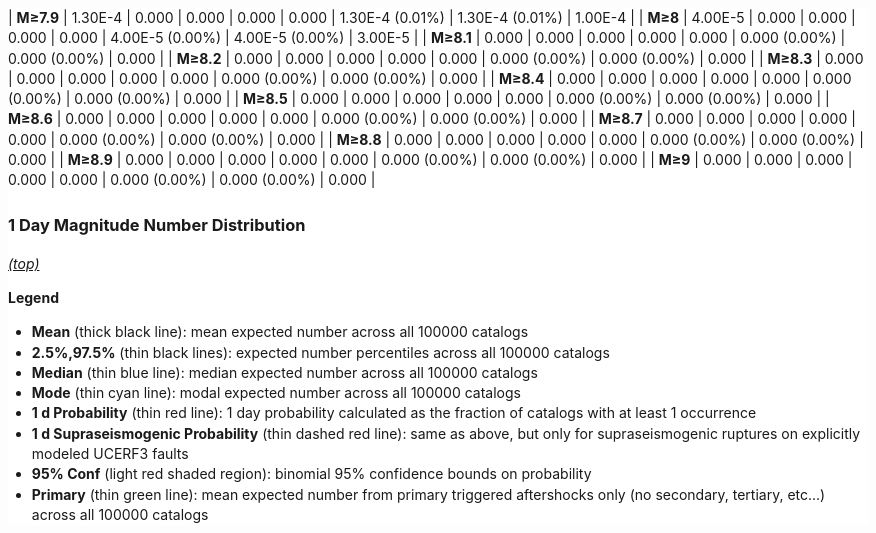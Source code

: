| **M&ge;7.9** | 1.30E-4 | 0.000 | 0.000 | 0.000 | 0.000 | 1.30E-4 (0.01%) | 1.30E-4 (0.01%) | 1.00E-4 |
| **M&ge;8** | 4.00E-5 | 0.000 | 0.000 | 0.000 | 0.000 | 4.00E-5 (0.00%) | 4.00E-5 (0.00%) | 3.00E-5 |
| **M&ge;8.1** | 0.000 | 0.000 | 0.000 | 0.000 | 0.000 | 0.000 (0.00%) | 0.000 (0.00%) | 0.000 |
| **M&ge;8.2** | 0.000 | 0.000 | 0.000 | 0.000 | 0.000 | 0.000 (0.00%) | 0.000 (0.00%) | 0.000 |
| **M&ge;8.3** | 0.000 | 0.000 | 0.000 | 0.000 | 0.000 | 0.000 (0.00%) | 0.000 (0.00%) | 0.000 |
| **M&ge;8.4** | 0.000 | 0.000 | 0.000 | 0.000 | 0.000 | 0.000 (0.00%) | 0.000 (0.00%) | 0.000 |
| **M&ge;8.5** | 0.000 | 0.000 | 0.000 | 0.000 | 0.000 | 0.000 (0.00%) | 0.000 (0.00%) | 0.000 |
| **M&ge;8.6** | 0.000 | 0.000 | 0.000 | 0.000 | 0.000 | 0.000 (0.00%) | 0.000 (0.00%) | 0.000 |
| **M&ge;8.7** | 0.000 | 0.000 | 0.000 | 0.000 | 0.000 | 0.000 (0.00%) | 0.000 (0.00%) | 0.000 |
| **M&ge;8.8** | 0.000 | 0.000 | 0.000 | 0.000 | 0.000 | 0.000 (0.00%) | 0.000 (0.00%) | 0.000 |
| **M&ge;8.9** | 0.000 | 0.000 | 0.000 | 0.000 | 0.000 | 0.000 (0.00%) | 0.000 (0.00%) | 0.000 |
| **M&ge;9** | 0.000 | 0.000 | 0.000 | 0.000 | 0.000 | 0.000 (0.00%) | 0.000 (0.00%) | 0.000 |

### 1 Day Magnitude Number Distribution
*[(top)](#table-of-contents)*

**Legend**
* **Mean** (thick black line): mean expected number across all 100000 catalogs
* **2.5%,97.5%** (thin black lines): expected number percentiles across all 100000 catalogs
* **Median** (thin blue line): median expected number across all 100000 catalogs
* **Mode** (thin cyan line): modal expected number across all 100000 catalogs
* **1 d Probability** (thin red line): 1 day probability calculated as the fraction of catalogs with at least 1 occurrence
* **1 d Supraseismogenic Probability** (thin dashed red line): same as above, but only for supraseismogenic ruptures on explicitly modeled UCERF3 faults
* **95% Conf** (light red shaded region): binomial 95% confidence bounds on probability
* **Primary** (thin green line): mean expected number from primary triggered aftershocks only (no secondary, tertiary, etc...) across all 100000 catalogs

